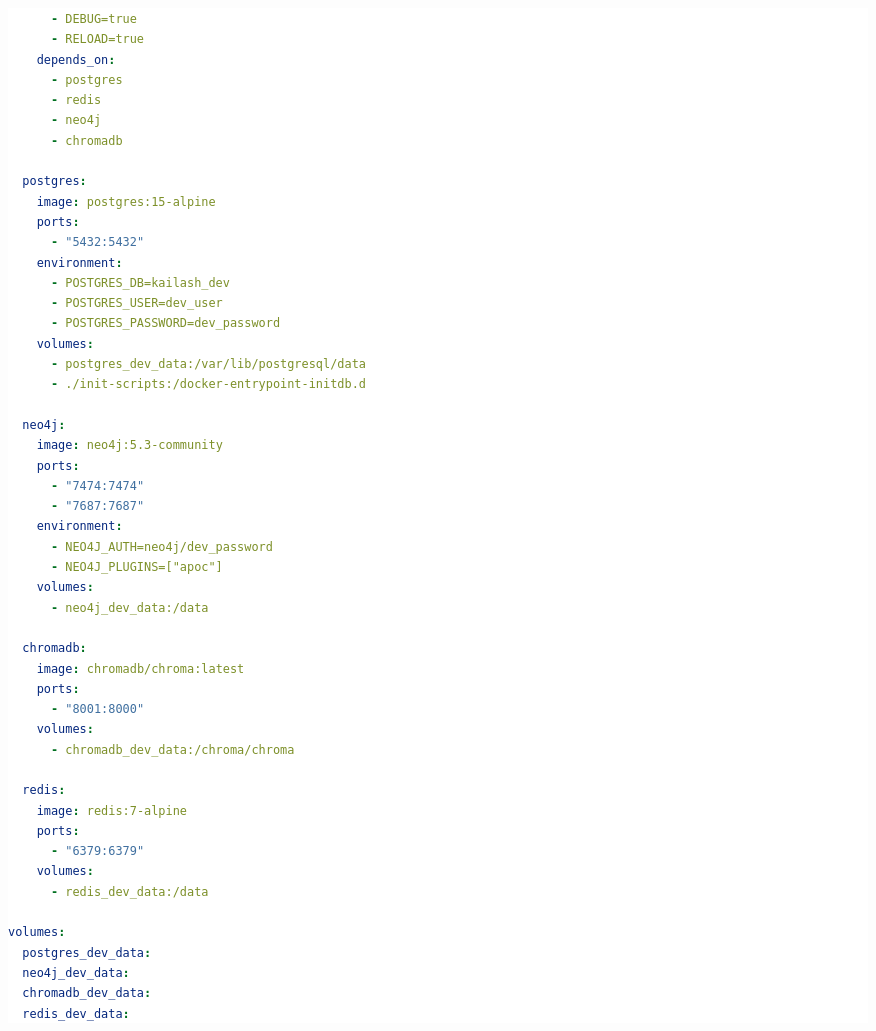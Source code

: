 ```yaml
      - DEBUG=true
      - RELOAD=true
    depends_on:
      - postgres
      - redis
      - neo4j
      - chromadb

  postgres:
    image: postgres:15-alpine
    ports:
      - "5432:5432"
    environment:
      - POSTGRES_DB=kailash_dev
      - POSTGRES_USER=dev_user
      - POSTGRES_PASSWORD=dev_password
    volumes:
      - postgres_dev_data:/var/lib/postgresql/data
      - ./init-scripts:/docker-entrypoint-initdb.d

  neo4j:
    image: neo4j:5.3-community
    ports:
      - "7474:7474"
      - "7687:7687"
    environment:
      - NEO4J_AUTH=neo4j/dev_password
      - NEO4J_PLUGINS=["apoc"]
    volumes:
      - neo4j_dev_data:/data

  chromadb:
    image: chromadb/chroma:latest
    ports:
      - "8001:8000"
    volumes:
      - chromadb_dev_data:/chroma/chroma

  redis:
    image: redis:7-alpine
    ports:
      - "6379:6379"
    volumes:
      - redis_dev_data:/data

volumes:
  postgres_dev_data:
  neo4j_dev_data:
  chromadb_dev_data:
  redis_dev_data:
```
